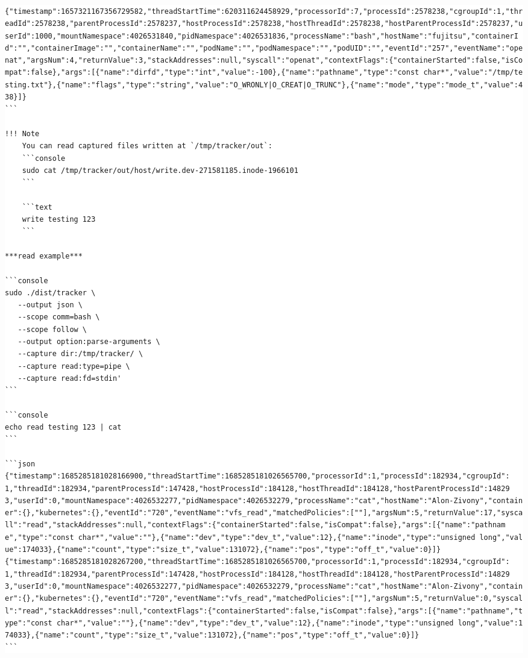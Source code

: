     {"timestamp":1657321167356729582,"threadStartTime":620311624458929,"processorId":7,"processId":2578238,"cgroupId":1,"threadId":2578238,"parentProcessId":2578237,"hostProcessId":2578238,"hostThreadId":2578238,"hostParentProcessId":2578237,"userId":1000,"mountNamespace":4026531840,"pidNamespace":4026531836,"processName":"bash","hostName":"fujitsu","containerId":"","containerImage":"","containerName":"","podName":"","podNamespace":"","podUID":"","eventId":"257","eventName":"openat","argsNum":4,"returnValue":3,"stackAddresses":null,"syscall":"openat","contextFlags":{"containerStarted":false,"isCompat":false},"args":[{"name":"dirfd","type":"int","value":-100},{"name":"pathname","type":"const char*","value":"/tmp/testing.txt"},{"name":"flags","type":"string","value":"O_WRONLY|O_CREAT|O_TRUNC"},{"name":"mode","type":"mode_t","value":438}]}
    ```

    !!! Note
        You can read captured files written at `/tmp/tracker/out`:
        ```console
        sudo cat /tmp/tracker/out/host/write.dev-271581185.inode-1966101
        ```

        ```text
        write testing 123
        ```
    
    ***read example***

    ```console
    sudo ./dist/tracker \
       --output json \
       --scope comm=bash \
       --scope follow \
       --output option:parse-arguments \
       --capture dir:/tmp/tracker/ \
       --capture read:type=pipe \
       --capture read:fd=stdin'
    ```

    ```console
    echo read testing 123 | cat
    ```
   
    ```json
    {"timestamp":1685285181028166900,"threadStartTime":1685285181026565700,"processorId":1,"processId":182934,"cgroupId":1,"threadId":182934,"parentProcessId":147428,"hostProcessId":184128,"hostThreadId":184128,"hostParentProcessId":148293,"userId":0,"mountNamespace":4026532277,"pidNamespace":4026532279,"processName":"cat","hostName":"Alon-Zivony","container":{},"kubernetes":{},"eventId":"720","eventName":"vfs_read","matchedPolicies":[""],"argsNum":5,"returnValue":17,"syscall":"read","stackAddresses":null,"contextFlags":{"containerStarted":false,"isCompat":false},"args":[{"name":"pathname","type":"const char*","value":""},{"name":"dev","type":"dev_t","value":12},{"name":"inode","type":"unsigned long","value":174033},{"name":"count","type":"size_t","value":131072},{"name":"pos","type":"off_t","value":0}]}
    {"timestamp":1685285181028267200,"threadStartTime":1685285181026565700,"processorId":1,"processId":182934,"cgroupId":1,"threadId":182934,"parentProcessId":147428,"hostProcessId":184128,"hostThreadId":184128,"hostParentProcessId":148293,"userId":0,"mountNamespace":4026532277,"pidNamespace":4026532279,"processName":"cat","hostName":"Alon-Zivony","container":{},"kubernetes":{},"eventId":"720","eventName":"vfs_read","matchedPolicies":[""],"argsNum":5,"returnValue":0,"syscall":"read","stackAddresses":null,"contextFlags":{"containerStarted":false,"isCompat":false},"args":[{"name":"pathname","type":"const char*","value":""},{"name":"dev","type":"dev_t","value":12},{"name":"inode","type":"unsigned long","value":174033},{"name":"count","type":"size_t","value":131072},{"name":"pos","type":"off_t","value":0}]}
    ```


[this blog]: https://blog.sourcerer.io/writing-a-simple-linux-kernel-module-d9dc3762c234